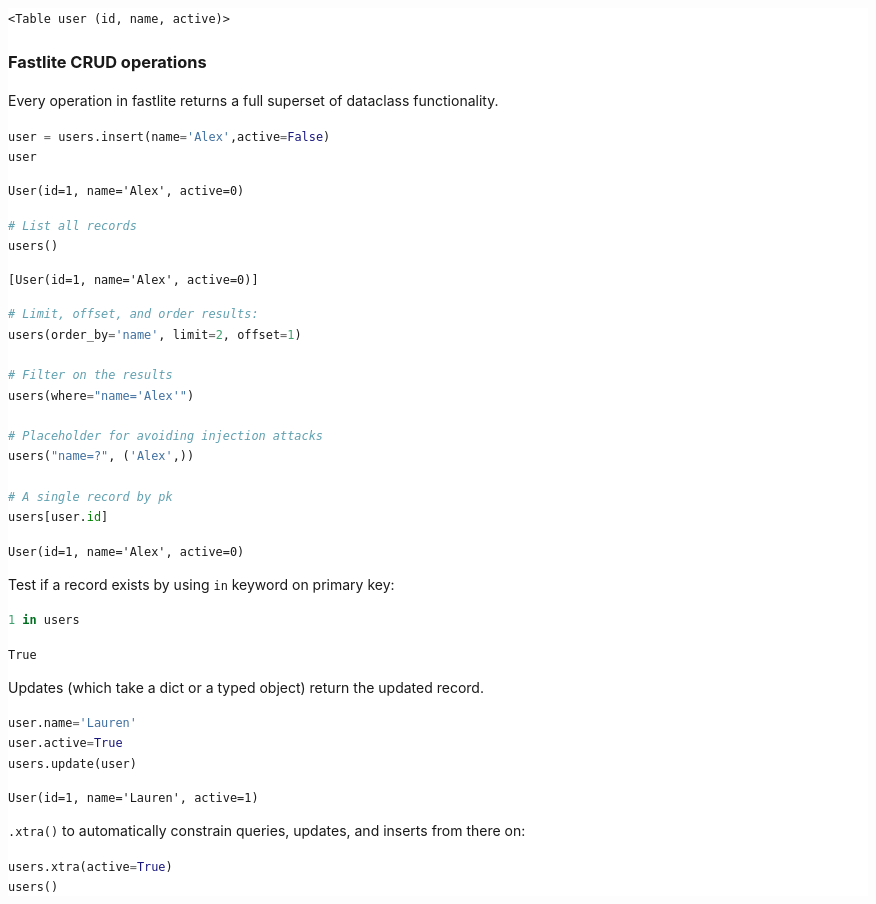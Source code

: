     <Table user (id, name, active)>

### Fastlite CRUD operations

Every operation in fastlite returns a full superset of dataclass
functionality.

``` python
user = users.insert(name='Alex',active=False)
user
```

    User(id=1, name='Alex', active=0)

``` python
# List all records
users()
```

    [User(id=1, name='Alex', active=0)]

``` python
# Limit, offset, and order results:
users(order_by='name', limit=2, offset=1)

# Filter on the results
users(where="name='Alex'")

# Placeholder for avoiding injection attacks
users("name=?", ('Alex',))

# A single record by pk
users[user.id]
```

    User(id=1, name='Alex', active=0)

Test if a record exists by using `in` keyword on primary key:

``` python
1 in users
```

    True

Updates (which take a dict or a typed object) return the updated record.

``` python
user.name='Lauren'
user.active=True
users.update(user)
```

    User(id=1, name='Lauren', active=1)

`.xtra()` to automatically constrain queries, updates, and inserts from
there on:

``` python
users.xtra(active=True)
users()
```
